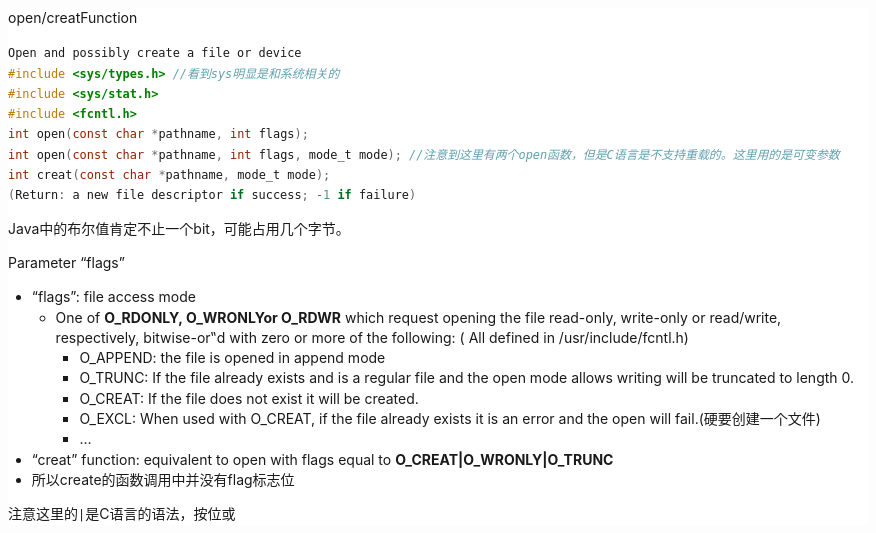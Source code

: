 

open/creatFunction

```C
Open and possibly create a file or device
#include <sys/types.h> //看到sys明显是和系统相关的
#include <sys/stat.h>
#include <fcntl.h>
int open(const char *pathname, int flags);
int open(const char *pathname, int flags, mode_t mode); //注意到这里有两个open函数，但是C语言是不支持重载的。这里用的是可变参数
int creat(const char *pathname, mode_t mode);
(Return: a new file descriptor if success; -1 if failure)
```

Java中的布尔值肯定不止一个bit，可能占用几个字节。





Parameter “flags”

* “flags”: file access mode
  * One of **O_RDONLY, O_WRONLYor O_RDWR** which request opening the file read-only, write-only or read/write, respectively, bitwise-or‟d with zero or more of the following: ( All defined in /usr/include/fcntl.h) 
    * O_APPEND: the file is opened in append mode
    * O_TRUNC: If the file already exists and is a regular file and the open mode allows writing will be truncated to length 0.
    * O_CREAT: If the file does not exist it will be created.
    * O_EXCL: When used with O_CREAT, if the file already exists it is an error and the open will fail.(硬要创建一个文件)
    * …
* “creat” function: equivalent to open with flags equal to **O_CREAT|O_WRONLY|O_TRUNC** 
* 所以create的函数调用中并没有flag标志位

注意这里的`|`是C语言的语法，按位或

